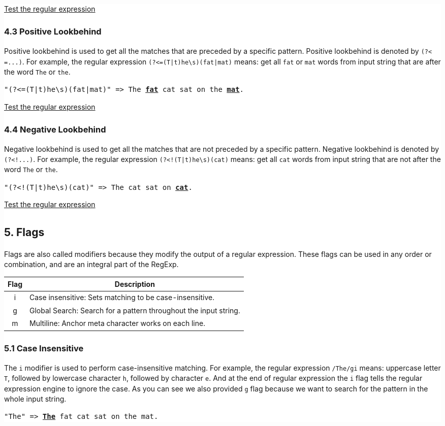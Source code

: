 [Test the regular expression](https://regex101.com/r/V32Npg/1)

### 4.3 Positive Lookbehind

Positive lookbehind is used to get all the matches that are preceded by a
specific pattern. Positive lookbehind is denoted by `(?<=...)`. For example, the
regular expression `(?<=(T|t)he\s)(fat|mat)` means: get all `fat` or `mat` words
from input string that are after the word `The` or `the`.

<pre>
"(?<=(T|t)he\s)(fat|mat)" => The <a href="#learn-regex"><strong>fat</strong></a> cat sat on the <a href="#learn-regex"><strong>mat</strong></a>.
</pre>

[Test the regular expression](https://regex101.com/r/avH165/1)

### 4.4 Negative Lookbehind

Negative lookbehind is used to get all the matches that are not preceded by a
specific pattern. Negative lookbehind is denoted by `(?<!...)`. For example, the
regular expression `(?<!(T|t)he\s)(cat)` means: get all `cat` words from input
string that are not after the word `The` or `the`.

<pre>
"(?&lt;!(T|t)he\s)(cat)" => The cat sat on <a href="#learn-regex"><strong>cat</strong></a>.
</pre>

[Test the regular expression](https://regex101.com/r/8Efx5G/1)

## 5. Flags

Flags are also called modifiers because they modify the output of a regular
expression. These flags can be used in any order or combination, and are an
integral part of the RegExp.

|Flag|Description|
|:----:|----|
|i|Case insensitive: Sets matching to be case-insensitive.|
|g|Global Search: Search for a pattern throughout the input string.|
|m|Multiline: Anchor meta character works on each line.|

### 5.1 Case Insensitive

The `i` modifier is used to perform case-insensitive matching. For example, the
regular expression `/The/gi` means: uppercase letter `T`, followed by lowercase
character `h`, followed by character `e`. And at the end of regular expression
the `i` flag tells the regular expression engine to ignore the case. As you can
see we also provided `g` flag because we want to search for the pattern in the
whole input string.

<pre>
"The" => <a href="#learn-regex"><strong>The</strong></a> fat cat sat on the mat.
</pre>
